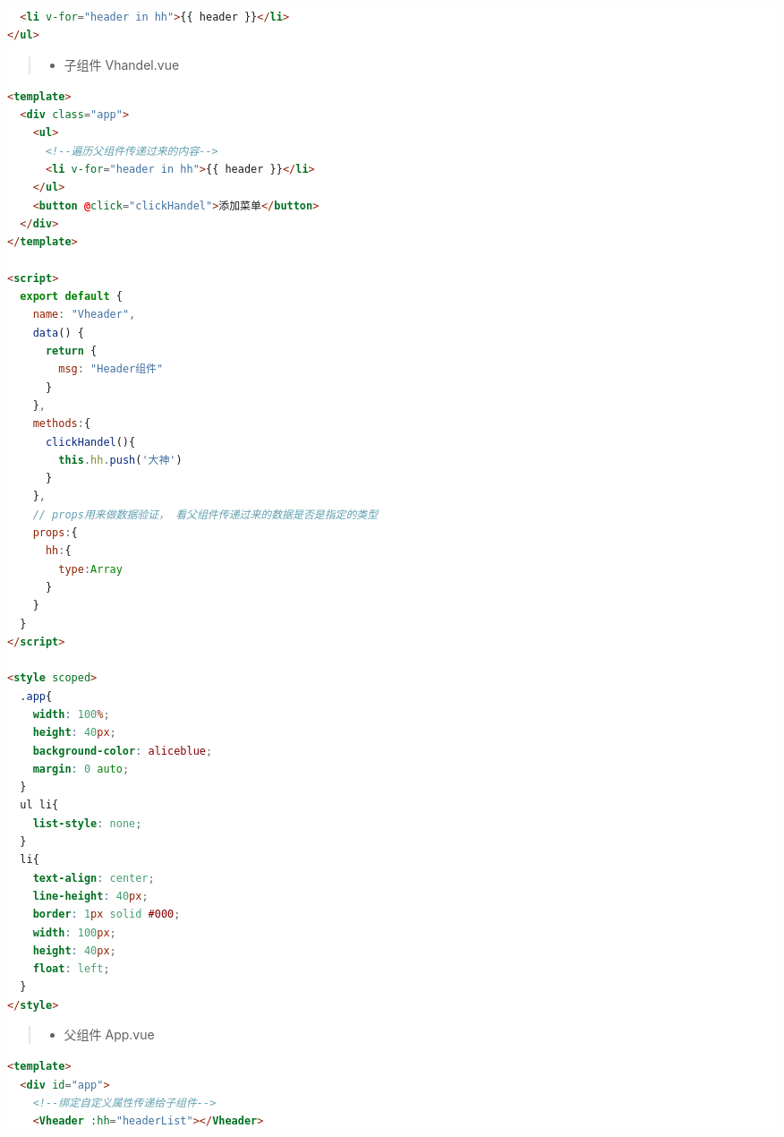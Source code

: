```html
  <li v-for="header in hh">{{ header }}</li>
</ul>
```
>- 子组件 Vhandel.vue
```html
<template>
  <div class="app">
    <ul>
      <!--遍历父组件传递过来的内容-->
      <li v-for="header in hh">{{ header }}</li>
    </ul>
    <button @click="clickHandel">添加菜单</button>
  </div>
</template>

<script>
  export default {
    name: "Vheader",
    data() {
      return {
        msg: "Header组件"
      }
    },
    methods:{
      clickHandel(){
        this.hh.push('大神')
      }
    },
    // props用来做数据验证， 看父组件传递过来的数据是否是指定的类型
    props:{
      hh:{
        type:Array
      }
    }
  }
</script>

<style scoped>
  .app{
    width: 100%;
    height: 40px;
    background-color: aliceblue;
    margin: 0 auto;
  }
  ul li{
    list-style: none;
  }
  li{
    text-align: center;
    line-height: 40px;
    border: 1px solid #000;
    width: 100px;
    height: 40px;
    float: left;
  }
</style>

```
>- 父组件 App.vue 
```html
<template>
  <div id="app">
    <!--绑定自定义属性传递给子组件-->
    <Vheader :hh="headerList"></Vheader>
```